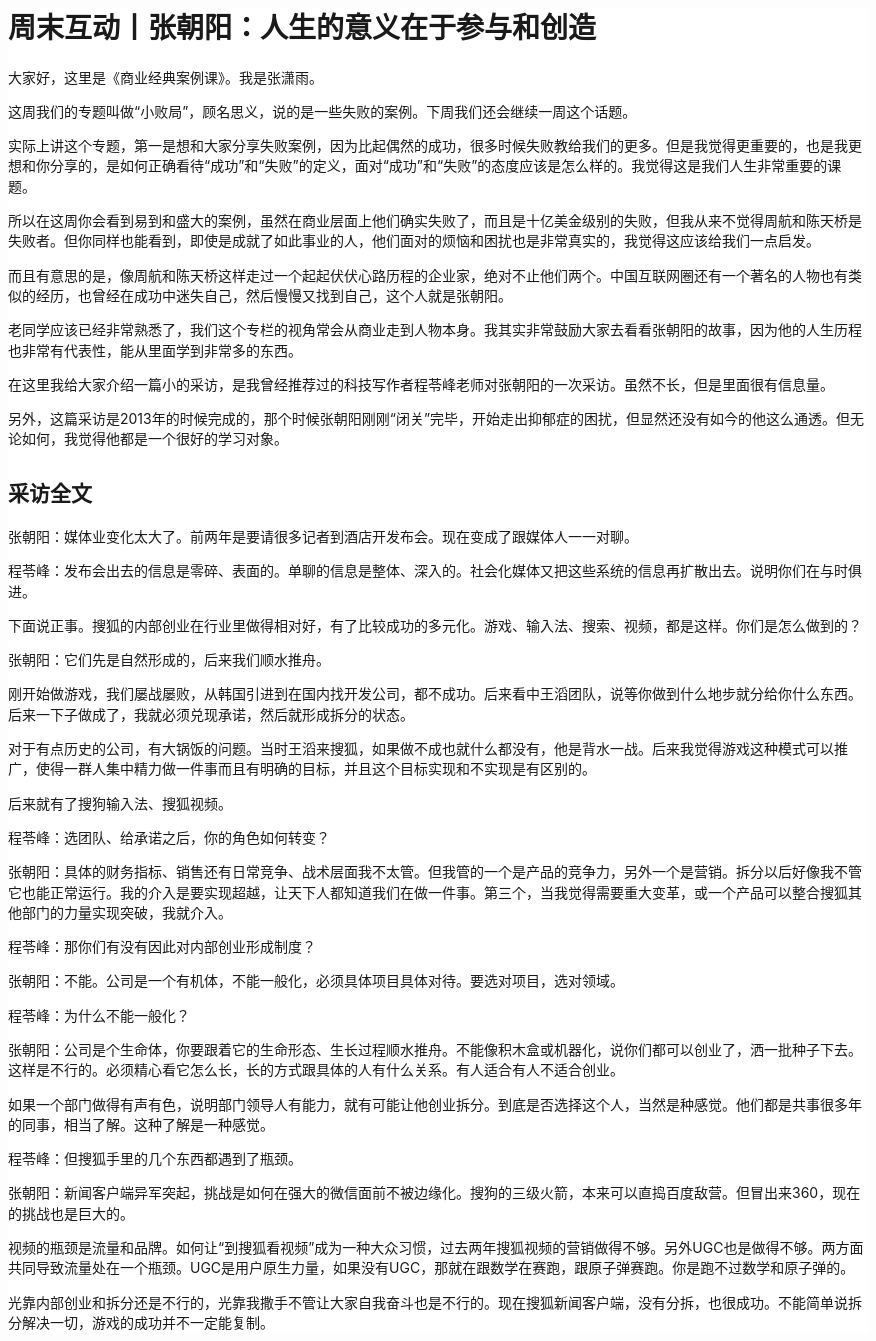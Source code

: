 # 周末互动丨张朝阳：人生的意义在于参与和创造

大家好，这里是《商业经典案例课》。我是张潇雨。

这周我们的专题叫做“小败局”，顾名思义，说的是一些失败的案例。下周我们还会继续一周这个话题。

实际上讲这个专题，第一是想和大家分享失败案例，因为比起偶然的成功，很多时候失败教给我们的更多。但是我觉得更重要的，也是我更想和你分享的，是如何正确看待“成功”和“失败”的定义，面对“成功”和“失败”的态度应该是怎么样的。我觉得这是我们人生非常重要的课题。

所以在这周你会看到易到和盛大的案例，虽然在商业层面上他们确实失败了，而且是十亿美金级别的失败，但我从来不觉得周航和陈天桥是失败者。但你同样也能看到，即使是成就了如此事业的人，他们面对的烦恼和困扰也是非常真实的，我觉得这应该给我们一点启发。

而且有意思的是，像周航和陈天桥这样走过一个起起伏伏心路历程的企业家，绝对不止他们两个。中国互联网圈还有一个著名的人物也有类似的经历，也曾经在成功中迷失自己，然后慢慢又找到自己，这个人就是张朝阳。

老同学应该已经非常熟悉了，我们这个专栏的视角常会从商业走到人物本身。我其实非常鼓励大家去看看张朝阳的故事，因为他的人生历程也非常有代表性，能从里面学到非常多的东西。

在这里我给大家介绍一篇小的采访，是我曾经推荐过的科技写作者程苓峰老师对张朝阳的一次采访。虽然不长，但是里面很有信息量。

另外，这篇采访是2013年的时候完成的，那个时候张朝阳刚刚“闭关”完毕，开始走出抑郁症的困扰，但显然还没有如今的他这么通透。但无论如何，我觉得他都是一个很好的学习对象。

## 采访全文

张朝阳：媒体业变化太大了。前两年是要请很多记者到酒店开发布会。现在变成了跟媒体人一一对聊。

程苓峰：发布会出去的信息是零碎、表面的。单聊的信息是整体、深入的。社会化媒体又把这些系统的信息再扩散出去。说明你们在与时俱进。

下面说正事。搜狐的内部创业在行业里做得相对好，有了比较成功的多元化。游戏、输入法、搜索、视频，都是这样。你们是怎么做到的？

张朝阳：它们先是自然形成的，后来我们顺水推舟。

刚开始做游戏，我们屡战屡败，从韩国引进到在国内找开发公司，都不成功。后来看中王滔团队，说等你做到什么地步就分给你什么东西。后来一下子做成了，我就必须兑现承诺，然后就形成拆分的状态。

对于有点历史的公司，有大锅饭的问题。当时王滔来搜狐，如果做不成也就什么都没有，他是背水一战。后来我觉得游戏这种模式可以推广，使得一群人集中精力做一件事而且有明确的目标，并且这个目标实现和不实现是有区别的。

后来就有了搜狗输入法、搜狐视频。

程苓峰：选团队、给承诺之后，你的角色如何转变？

张朝阳：具体的财务指标、销售还有日常竞争、战术层面我不太管。但我管的一个是产品的竞争力，另外一个是营销。拆分以后好像我不管它也能正常运行。我的介入是要实现超越，让天下人都知道我们在做一件事。第三个，当我觉得需要重大变革，或一个产品可以整合搜狐其他部门的力量实现突破，我就介入。

程苓峰：那你们有没有因此对内部创业形成制度？

张朝阳：不能。公司是一个有机体，不能一般化，必须具体项目具体对待。要选对项目，选对领域。

程苓峰：为什么不能一般化？

张朝阳：公司是个生命体，你要跟着它的生命形态、生长过程顺水推舟。不能像积木盒或机器化，说你们都可以创业了，洒一批种子下去。这样是不行的。必须精心看它怎么长，长的方式跟具体的人有什么关系。有人适合有人不适合创业。

如果一个部门做得有声有色，说明部门领导人有能力，就有可能让他创业拆分。到底是否选择这个人，当然是种感觉。他们都是共事很多年的同事，相当了解。这种了解是一种感觉。

程苓峰：但搜狐手里的几个东西都遇到了瓶颈。

张朝阳：新闻客户端异军突起，挑战是如何在强大的微信面前不被边缘化。搜狗的三级火箭，本来可以直捣百度敌营。但冒出来360，现在的挑战也是巨大的。

视频的瓶颈是流量和品牌。如何让“到搜狐看视频”成为一种大众习惯，过去两年搜狐视频的营销做得不够。另外UGC也是做得不够。两方面共同导致流量处在一个瓶颈。UGC是用户原生力量，如果没有UGC，那就在跟数学在赛跑，跟原子弹赛跑。你是跑不过数学和原子弹的。

光靠内部创业和拆分还是不行的，光靠我撒手不管让大家自我奋斗也是不行的。现在搜狐新闻客户端，没有分拆，也很成功。不能简单说拆分解决一切，游戏的成功并不一定能复制。
